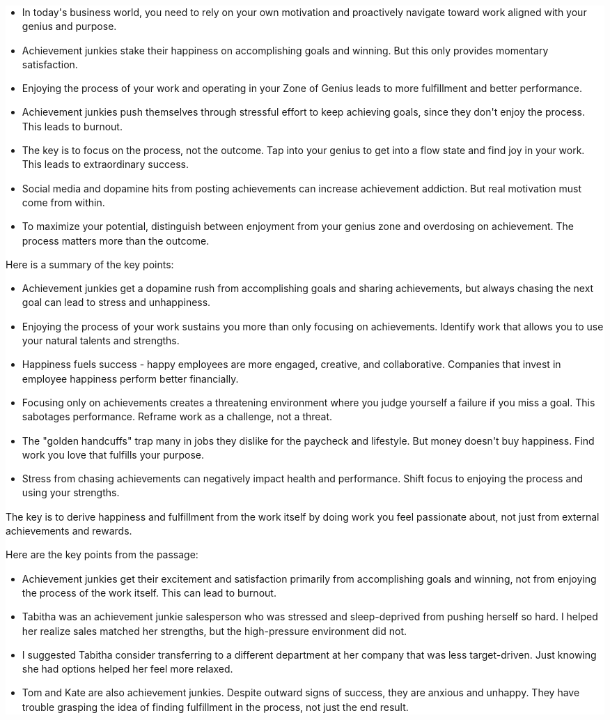 - In today's business world, you need to rely on your own motivation and proactively navigate toward work aligned with your genius and purpose. 

- Achievement junkies stake their happiness on accomplishing goals and winning. But this only provides momentary satisfaction. 

- Enjoying the process of your work and operating in your Zone of Genius leads to more fulfillment and better performance. 

- Achievement junkies push themselves through stressful effort to keep achieving goals, since they don't enjoy the process. This leads to burnout.

- The key is to focus on the process, not the outcome. Tap into your genius to get into a flow state and find joy in your work. This leads to extraordinary success.

- Social media and dopamine hits from posting achievements can increase achievement addiction. But real motivation must come from within.

- To maximize your potential, distinguish between enjoyment from your genius zone and overdosing on achievement. The process matters more than the outcome.

 Here is a summary of the key points:

- Achievement junkies get a dopamine rush from accomplishing goals and sharing achievements, but always chasing the next goal can lead to stress and unhappiness. 

- Enjoying the process of your work sustains you more than only focusing on achievements. Identify work that allows you to use your natural talents and strengths. 

- Happiness fuels success - happy employees are more engaged, creative, and collaborative. Companies that invest in employee happiness perform better financially.

- Focusing only on achievements creates a threatening environment where you judge yourself a failure if you miss a goal. This sabotages performance. Reframe work as a challenge, not a threat. 

- The "golden handcuffs" trap many in jobs they dislike for the paycheck and lifestyle. But money doesn't buy happiness. Find work you love that fulfills your purpose.

- Stress from chasing achievements can negatively impact health and performance. Shift focus to enjoying the process and using your strengths.

The key is to derive happiness and fulfillment from the work itself by doing work you feel passionate about, not just from external achievements and rewards.

 Here are the key points from the passage:

- Achievement junkies get their excitement and satisfaction primarily from accomplishing goals and winning, not from enjoying the process of the work itself. This can lead to burnout.

- Tabitha was an achievement junkie salesperson who was stressed and sleep-deprived from pushing herself so hard. I helped her realize sales matched her strengths, but the high-pressure environment did not. 

- I suggested Tabitha consider transferring to a different department at her company that was less target-driven. Just knowing she had options helped her feel more relaxed.

- Tom and Kate are also achievement junkies. Despite outward signs of success, they are anxious and unhappy. They have trouble grasping the idea of finding fulfillment in the process, not just the end result.
